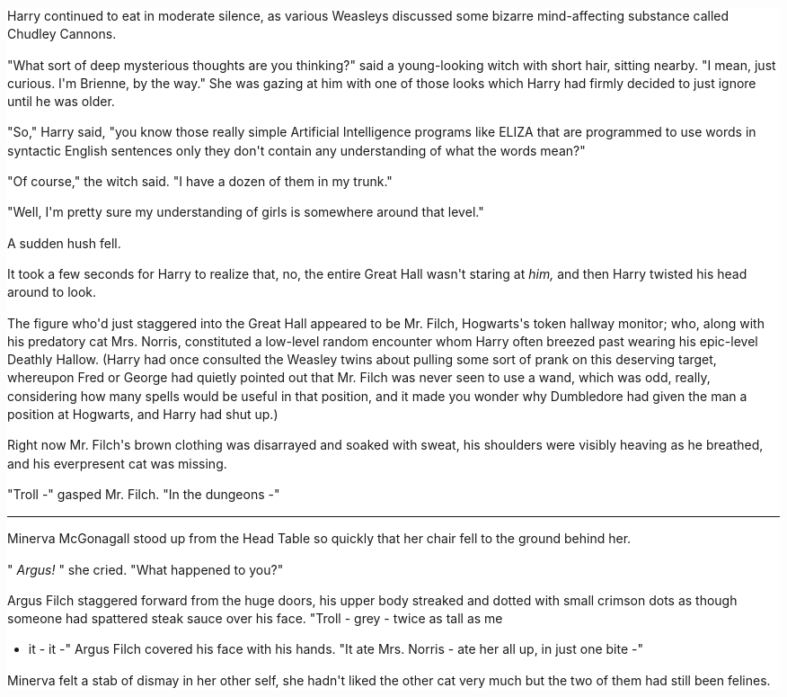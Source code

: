 Harry continued to eat in moderate silence, as various Weasleys
discussed some bizarre mind-affecting substance called Chudley Cannons.

"What sort of deep mysterious thoughts are you thinking?" said a
young-looking witch with short hair, sitting nearby. "I mean, just
curious. I'm Brienne, by the way." She was gazing at him with one of
those looks which Harry had firmly decided to just ignore until he was
older.

"So," Harry said, "you know those really simple Artificial Intelligence
programs like ELIZA that are programmed to use words in syntactic
English sentences only they don't contain any understanding of what the
words mean?"

"Of course," the witch said. "I have a dozen of them in my trunk."

"Well, I'm pretty sure my understanding of girls is somewhere around
that level."

A sudden hush fell.

It took a few seconds for Harry to realize that, no, the entire Great
Hall wasn't staring at *him,* and then Harry twisted his head around to
look.

The figure who'd just staggered into the Great Hall appeared to be Mr.
Filch, Hogwarts's token hallway monitor; who, along with his predatory
cat Mrs. Norris, constituted a low-level random encounter whom Harry
often breezed past wearing his epic-level Deathly Hallow. (Harry had
once consulted the Weasley twins about pulling some sort of prank on
this deserving target, whereupon Fred or George had quietly pointed out
that Mr. Filch was never seen to use a wand, which was odd, really,
considering how many spells would be useful in that position, and it
made you wonder why Dumbledore had given the man a position at Hogwarts,
and Harry had shut up.)

Right now Mr. Filch's brown clothing was disarrayed and soaked with
sweat, his shoulders were visibly heaving as he breathed, and his
everpresent cat was missing.

"Troll -" gasped Mr. Filch. "In the dungeons -"

* * * * *

Minerva McGonagall stood up from the Head Table so quickly that her
chair fell to the ground behind her.

" *Argus!* " she cried. "What happened to you?"

Argus Filch staggered forward from the huge doors, his upper body
streaked and dotted with small crimson dots as though someone had
spattered steak sauce over his face. "Troll - grey - twice as tall as me
- it - it -" Argus Filch covered his face with his hands. "It ate Mrs.
Norris - ate her all up, in just one bite -"

Minerva felt a stab of dismay in her other self, she hadn't liked the
other cat very much but the two of them had still been felines.
